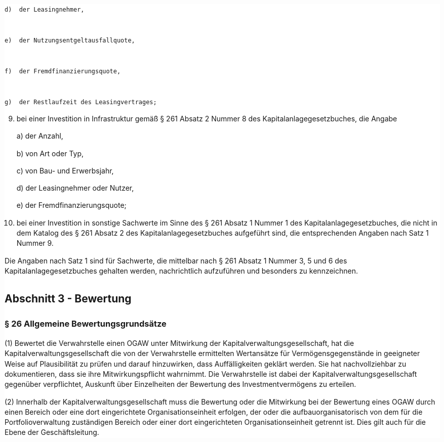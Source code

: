 
    d)  der Leasingnehmer,


    e)  der Nutzungsentgeltausfallquote,


    f)  der Fremdfinanzierungsquote,


    g)  der Restlaufzeit des Leasingvertrages;





9.  bei einer Investition in Infrastruktur gemäß § 261 Absatz 2 Nummer 8
    des Kapitalanlagegesetzbuches, die Angabe

    a)  der Anzahl,


    b)  von Art oder Typ,


    c)  von Bau- und Erwerbsjahr,


    d)  der Leasingnehmer oder Nutzer,


    e)  der Fremdfinanzierungsquote;





10. bei einer Investition in sonstige Sachwerte im Sinne des § 261 Absatz
    1 Nummer 1 des Kapitalanlagegesetzbuches, die nicht in dem Katalog des
    § 261 Absatz 2 des Kapitalanlagegesetzbuches aufgeführt sind, die
    entsprechenden Angaben nach Satz 1 Nummer 9.



Die Angaben nach Satz 1 sind für Sachwerte, die mittelbar nach § 261
Absatz 1 Nummer 3, 5 und 6 des Kapitalanlagegesetzbuches gehalten
werden, nachrichtlich aufzuführen und besonders zu kennzeichnen.


## Abschnitt 3 - Bewertung


### § 26 Allgemeine Bewertungsgrundsätze

(1) Bewertet die Verwahrstelle einen OGAW unter Mitwirkung der
Kapitalverwaltungsgesellschaft, hat die Kapitalverwaltungsgesellschaft
die von der Verwahrstelle ermittelten Wertansätze für
Vermögensgegenstände in geeigneter Weise auf Plausibilität zu prüfen
und darauf hinzuwirken, dass Auffälligkeiten geklärt werden. Sie hat
nachvollziehbar zu dokumentieren, dass sie ihre Mitwirkungspflicht
wahrnimmt. Die Verwahrstelle ist dabei der
Kapitalverwaltungsgesellschaft gegenüber verpflichtet, Auskunft über
Einzelheiten der Bewertung des Investmentvermögens zu erteilen.

(2) Innerhalb der Kapitalverwaltungsgesellschaft muss die Bewertung
oder die Mitwirkung bei der Bewertung eines OGAW durch einen Bereich
oder eine dort eingerichtete Organisationseinheit erfolgen, der oder
die aufbauorganisatorisch von dem für die Portfolioverwaltung
zuständigen Bereich oder einer dort eingerichteten
Organisationseinheit getrennt ist. Dies gilt auch für die Ebene der
Geschäftsleitung.
